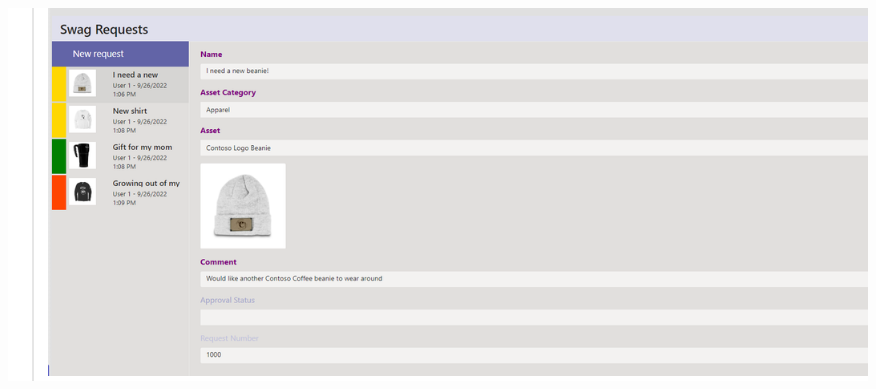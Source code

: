 > [![Screenshot of the finished app.](../media/finished-app.png)](../media/finished-app.png#lightbox)
	
